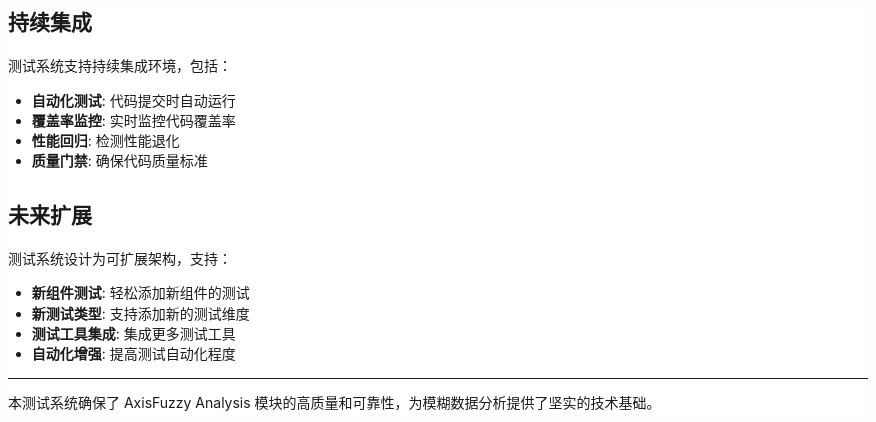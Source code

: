 ## 持续集成

测试系统支持持续集成环境，包括：
- **自动化测试**: 代码提交时自动运行
- **覆盖率监控**: 实时监控代码覆盖率
- **性能回归**: 检测性能退化
- **质量门禁**: 确保代码质量标准

## 未来扩展

测试系统设计为可扩展架构，支持：
- **新组件测试**: 轻松添加新组件的测试
- **新测试类型**: 支持添加新的测试维度
- **测试工具集成**: 集成更多测试工具
- **自动化增强**: 提高测试自动化程度

---

本测试系统确保了 AxisFuzzy Analysis 模块的高质量和可靠性，为模糊数据分析提供了坚实的技术基础。